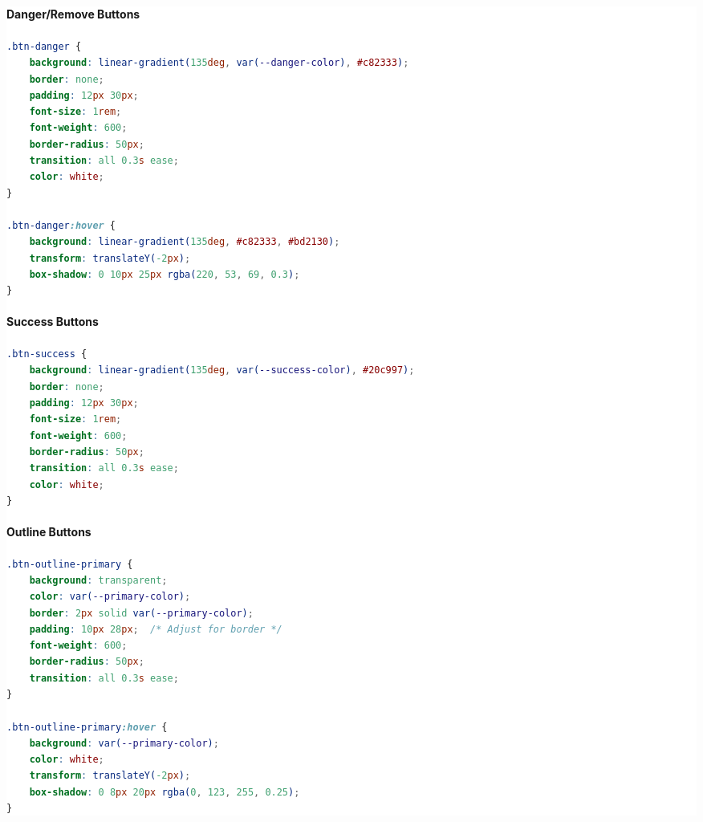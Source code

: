 #### Danger/Remove Buttons
```css
.btn-danger {
    background: linear-gradient(135deg, var(--danger-color), #c82333);
    border: none;
    padding: 12px 30px;
    font-size: 1rem;
    font-weight: 600;
    border-radius: 50px;
    transition: all 0.3s ease;
    color: white;
}

.btn-danger:hover {
    background: linear-gradient(135deg, #c82333, #bd2130);
    transform: translateY(-2px);
    box-shadow: 0 10px 25px rgba(220, 53, 69, 0.3);
}
```

#### Success Buttons
```css
.btn-success {
    background: linear-gradient(135deg, var(--success-color), #20c997);
    border: none;
    padding: 12px 30px;
    font-size: 1rem;
    font-weight: 600;
    border-radius: 50px;
    transition: all 0.3s ease;
    color: white;
}
```

#### Outline Buttons
```css
.btn-outline-primary {
    background: transparent;
    color: var(--primary-color);
    border: 2px solid var(--primary-color);
    padding: 10px 28px;  /* Adjust for border */
    font-weight: 600;
    border-radius: 50px;
    transition: all 0.3s ease;
}

.btn-outline-primary:hover {
    background: var(--primary-color);
    color: white;
    transform: translateY(-2px);
    box-shadow: 0 8px 20px rgba(0, 123, 255, 0.25);
}
```
